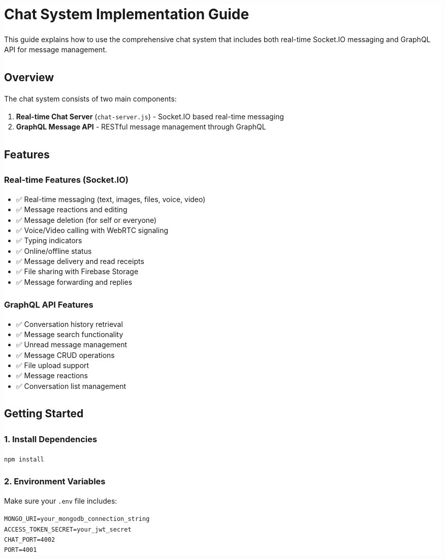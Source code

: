 # Chat System Implementation Guide

This guide explains how to use the comprehensive chat system that includes both real-time Socket.IO messaging and GraphQL API for message management.

## Overview

The chat system consists of two main components:

1. **Real-time Chat Server** (`chat-server.js`) - Socket.IO based real-time messaging
2. **GraphQL Message API** - RESTful message management through GraphQL

## Features

### Real-time Features (Socket.IO)
- ✅ Real-time messaging (text, images, files, voice, video)
- ✅ Message reactions and editing
- ✅ Message deletion (for self or everyone)
- ✅ Voice/Video calling with WebRTC signaling
- ✅ Typing indicators
- ✅ Online/offline status
- ✅ Message delivery and read receipts
- ✅ File sharing with Firebase Storage
- ✅ Message forwarding and replies

### GraphQL API Features
- ✅ Conversation history retrieval
- ✅ Message search functionality
- ✅ Unread message management
- ✅ Message CRUD operations
- ✅ File upload support
- ✅ Message reactions
- ✅ Conversation list management

## Getting Started

### 1. Install Dependencies

```bash
npm install
```

### 2. Environment Variables

Make sure your `.env` file includes:

```env
MONGO_URI=your_mongodb_connection_string
ACCESS_TOKEN_SECRET=your_jwt_secret
CHAT_PORT=4002
PORT=4001
```
